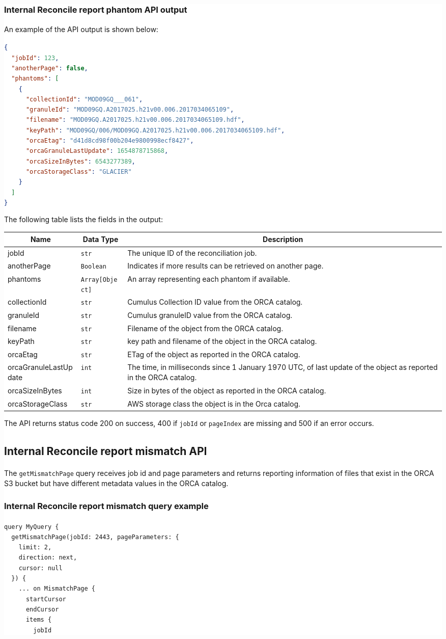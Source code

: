 ### Internal Reconcile report phantom API output
An example of the API output is shown below:
```json
{
  "jobId": 123,
  "anotherPage": false,
  "phantoms": [
    {
      "collectionId": "MOD09GQ___061",
      "granuleId": "MOD09GQ.A2017025.h21v00.006.2017034065109",
      "filename": "MOD09GQ.A2017025.h21v00.006.2017034065109.hdf",
      "keyPath": "MOD09GQ/006/MOD09GQ.A2017025.h21v00.006.2017034065109.hdf",
      "orcaEtag": "d41d8cd98f00b204e9800998ecf8427",
      "orcaGranuleLastUpdate": 1654878715868,
      "orcaSizeInBytes": 6543277389,
      "orcaStorageClass": "GLACIER"
    }
  ]
}
```
The following table lists the fields in the output:

| Name                  | Data Type       | Description                                                                                                       |
|-----------------------|-----------------|-------------------------------------------------------------------------------------------------------------------|
| jobId                 | `str`           |The unique ID of the reconciliation job.                                                                           |
| anotherPage           | `Boolean`       | Indicates if more results can be retrieved on another page.                                                       |       
| phantoms              | `Array[Object]` | An array representing each phantom if available.                                                                  |
| collectionId          | `str`           | Cumulus Collection ID value from the ORCA catalog.                                                                |
| granuleId             | `str`           | Cumulus granuleID value from the ORCA catalog.                                                                    |
| filename              | `str`           | Filename of the object from the ORCA catalog.                                                                     |
| keyPath               | `str`           | key path and filename of the object in the ORCA catalog.                                                          |  
| orcaEtag              | `str`           | ETag of the object as reported in the ORCA catalog.                                                               |
| orcaGranuleLastUpdate | `int`           | The time, in milliseconds since 1 January 1970 UTC, of last update of the object as reported in the ORCA catalog. |
| orcaSizeInBytes       | `int`           | Size in bytes of the object as reported in the ORCA catalog.                                                      |
| orcaStorageClass      | `str`           | AWS storage class the object is in the Orca catalog.                                                              |

The API returns status code 200 on success, 400 if `jobId` or `pageIndex` are missing and 500 if an error occurs.

## Internal Reconcile report mismatch API
The `getMismatchPage` query receives job id and page parameters and returns reporting information of files that exist in the ORCA S3 bucket but have different metadata values in the ORCA catalog.

### Internal Reconcile report mismatch query example
```
query MyQuery {
  getMismatchPage(jobId: 2443, pageParameters: {
    limit: 2,
    direction: next,
    cursor: null
  }) {
    ... on MismatchPage {
      startCursor
      endCursor
      items {
        jobId
```